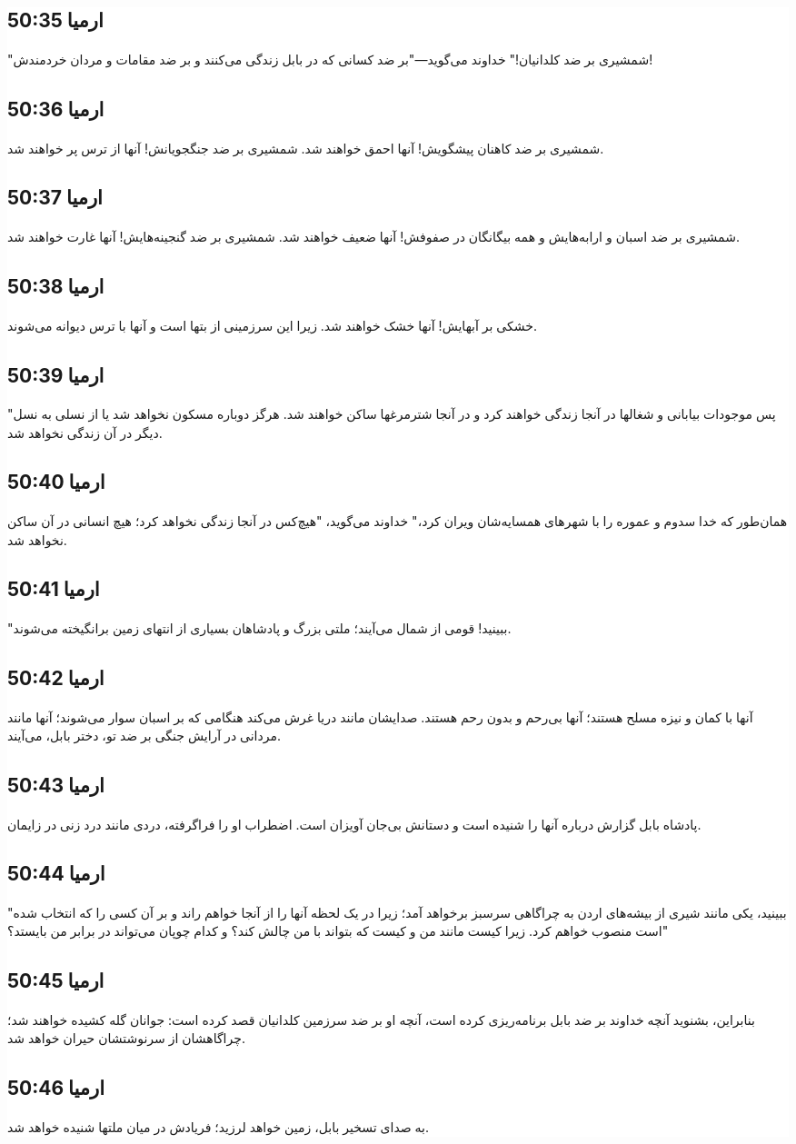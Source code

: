 ## ارمیا 50:35
"شمشیری بر ضد کلدانیان!" خداوند می‌گوید—"بر ضد کسانی که در بابل زندگی می‌کنند و بر ضد مقامات و مردان خردمندش!

## ارمیا 50:36
شمشیری بر ضد کاهنان پیشگویش! آنها احمق خواهند شد. شمشیری بر ضد جنگجویانش! آنها از ترس پر خواهند شد.

## ارمیا 50:37
شمشیری بر ضد اسبان و ارابه‌هایش و همه بیگانگان در صفوفش! آنها ضعیف خواهند شد. شمشیری بر ضد گنجینه‌هایش! آنها غارت خواهند شد.

## ارمیا 50:38
خشکی بر آبهایش! آنها خشک خواهند شد. زیرا این سرزمینی از بتها است و آنها با ترس دیوانه می‌شوند.

## ارمیا 50:39
"پس موجودات بیابانی و شغالها در آنجا زندگی خواهند کرد و در آنجا شترمرغها ساکن خواهند شد. هرگز دوباره مسکون نخواهد شد یا از نسلی به نسل دیگر در آن زندگی نخواهد شد.

## ارمیا 50:40
همان‌طور که خدا سدوم و عموره را با شهرهای همسایه‌شان ویران کرد،" خداوند می‌گوید، "هیچ‌کس در آنجا زندگی نخواهد کرد؛ هیچ انسانی در آن ساکن نخواهد شد.

## ارمیا 50:41
"ببینید! قومی از شمال می‌آیند؛ ملتی بزرگ و پادشاهان بسیاری از انتهای زمین برانگیخته می‌شوند.

## ارمیا 50:42
آنها با کمان و نیزه مسلح هستند؛ آنها بی‌رحم و بدون رحم هستند. صدایشان مانند دریا غرش می‌کند هنگامی که بر اسبان سوار می‌شوند؛ آنها مانند مردانی در آرایش جنگی بر ضد تو، دختر بابل، می‌آیند.

## ارمیا 50:43
پادشاه بابل گزارش درباره آنها را شنیده است و دستانش بی‌جان آویزان است. اضطراب او را فراگرفته، دردی مانند درد زنی در زایمان.

## ارمیا 50:44
"ببینید، یکی مانند شیری از بیشه‌های اردن به چراگاهی سرسبز برخواهد آمد؛ زیرا در یک لحظه آنها را از آنجا خواهم راند و بر آن کسی را که انتخاب شده است منصوب خواهم کرد. زیرا کیست مانند من و کیست که بتواند با من چالش کند؟ و کدام چوپان می‌تواند در برابر من بایستد؟"

## ارمیا 50:45
بنابراین، بشنوید آنچه خداوند بر ضد بابل برنامه‌ریزی کرده است، آنچه او بر ضد سرزمین کلدانیان قصد کرده است: جوانان گله کشیده خواهند شد؛ چراگاهشان از سرنوشتشان حیران خواهد شد.

## ارمیا 50:46
به صدای تسخیر بابل، زمین خواهد لرزید؛ فریادش در میان ملتها شنیده خواهد شد.
